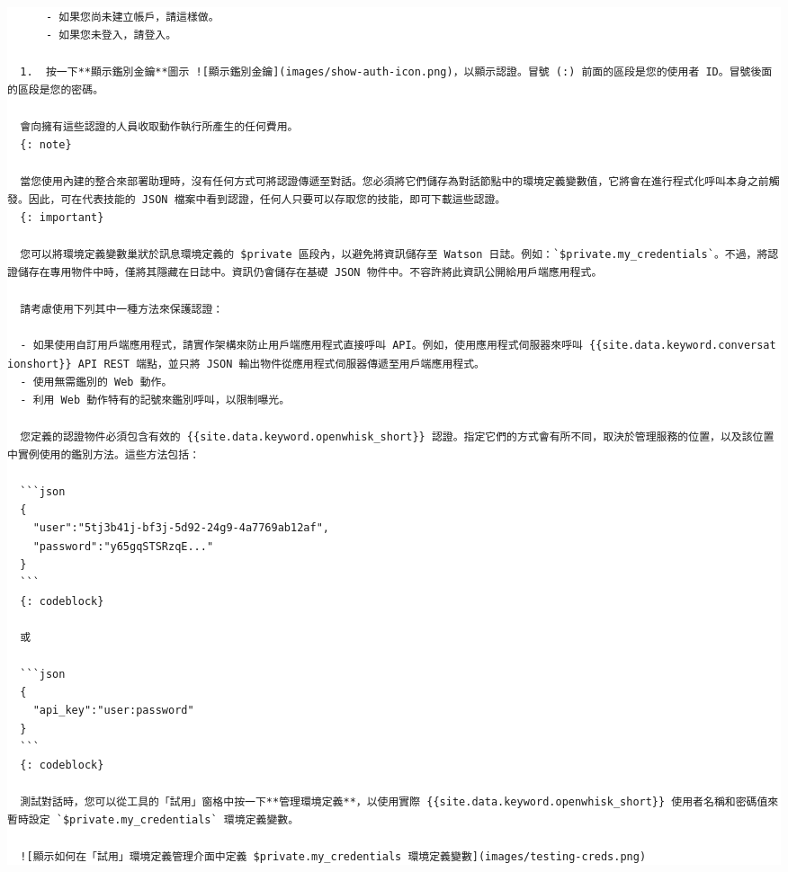           - 如果您尚未建立帳戶，請這樣做。
          - 如果您未登入，請登入。

      1.  按一下**顯示鑑別金鑰**圖示 ![顯示鑑別金鑰](images/show-auth-icon.png)，以顯示認證。冒號 (:) 前面的區段是您的使用者 ID。冒號後面的區段是您的密碼。

      會向擁有這些認證的人員收取動作執行所產生的任何費用。
      {: note}

      當您使用內建的整合來部署助理時，沒有任何方式可將認證傳遞至對話。您必須將它們儲存為對話節點中的環境定義變數值，它將會在進行程式化呼叫本身之前觸發。因此，可在代表技能的 JSON 檔案中看到認證，任何人只要可以存取您的技能，即可下載這些認證。
      {: important}

      您可以將環境定義變數巢狀於訊息環境定義的 $private 區段內，以避免將資訊儲存至 Watson 日誌。例如：`$private.my_credentials`。不過，將認證儲存在專用物件中時，僅將其隱藏在日誌中。資訊仍會儲存在基礎 JSON 物件中。不容許將此資訊公開給用戶端應用程式。

      請考慮使用下列其中一種方法來保護認證：

      - 如果使用自訂用戶端應用程式，請實作架構來防止用戶端應用程式直接呼叫 API。例如，使用應用程式伺服器來呼叫 {{site.data.keyword.conversationshort}} API REST 端點，並只將 JSON 輸出物件從應用程式伺服器傳遞至用戶端應用程式。
      - 使用無需鑑別的 Web 動作。
      - 利用 Web 動作特有的記號來鑑別呼叫，以限制曝光。

      您定義的認證物件必須包含有效的 {{site.data.keyword.openwhisk_short}} 認證。指定它們的方式會有所不同，取決於管理服務的位置，以及該位置中實例使用的鑑別方法。這些方法包括：

      ```json
      {
        "user":"5tj3b41j-bf3j-5d92-24g9-4a7769ab12af",
        "password":"y65gqSTSRzqE..."
      }
      ```
      {: codeblock}

      或

      ```json
      {
        "api_key":"user:password"
      }
      ```
      {: codeblock}

      測試對話時，您可以從工具的「試用」窗格中按一下**管理環境定義**，以使用實際 {{site.data.keyword.openwhisk_short}} 使用者名稱和密碼值來暫時設定 `$private.my_credentials` 環境定義變數。

      ![顯示如何在「試用」環境定義管理介面中定義 $private.my_credentials 環境定義變數](images/testing-creds.png)
